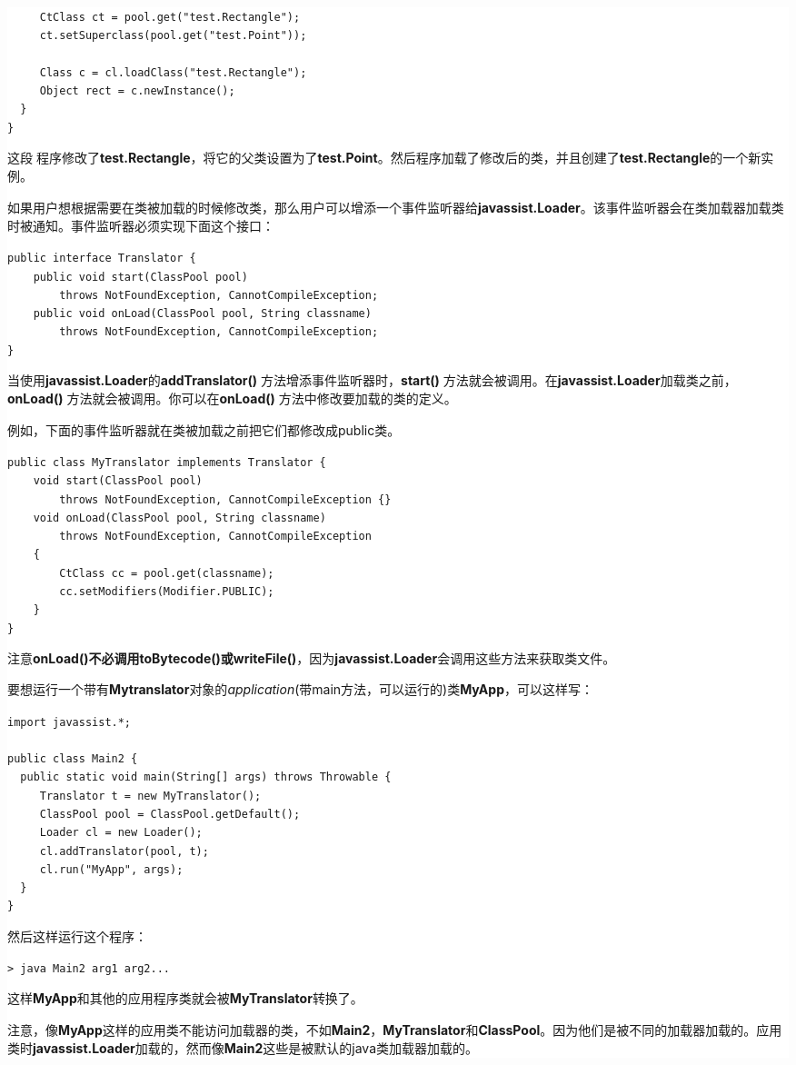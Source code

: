          CtClass ct = pool.get("test.Rectangle");
         ct.setSuperclass(pool.get("test.Point"));
    
         Class c = cl.loadClass("test.Rectangle");
         Object rect = c.newInstance();
      }
    }

这段 程序修改了**test.Rectangle**，将它的父类设置为了**test.Point**。然后程序加载了修改后的类，并且创建了**test.Rectangle**的一个新实例。

如果用户想根据需要在类被加载的时候修改类，那么用户可以增添一个事件监听器给**javassist.Loader**。该事件监听器会在类加载器加载类时被通知。事件监听器必须实现下面这个接口：

    public interface Translator {
        public void start(ClassPool pool)
            throws NotFoundException, CannotCompileException;
        public void onLoad(ClassPool pool, String classname)
            throws NotFoundException, CannotCompileException;
    }
    
当使用**javassist.Loader**的**addTranslator()** 方法增添事件监听器时，**start()** 方法就会被调用。在**javassist.Loader**加载类之前，**onLoad()** 方法就会被调用。你可以在**onLoad()** 方法中修改要加载的类的定义。

例如，下面的事件监听器就在类被加载之前把它们都修改成public类。

    public class MyTranslator implements Translator {
        void start(ClassPool pool)
            throws NotFoundException, CannotCompileException {}
        void onLoad(ClassPool pool, String classname)
            throws NotFoundException, CannotCompileException
        {
            CtClass cc = pool.get(classname);
            cc.setModifiers(Modifier.PUBLIC);
        }
    }
    
注意**onLoad()**不必调用**toBytecode()**或**writeFile()**，因为**javassist.Loader**会调用这些方法来获取类文件。  

要想运行一个带有**Mytranslator**对象的*application*(带main方法，可以运行的)类**MyApp**，可以这样写：

    import javassist.*;
    
    public class Main2 {
      public static void main(String[] args) throws Throwable {
         Translator t = new MyTranslator();
         ClassPool pool = ClassPool.getDefault();
         Loader cl = new Loader();
         cl.addTranslator(pool, t);
         cl.run("MyApp", args);
      }
    }
    
然后这样运行这个程序：

    > java Main2 arg1 arg2...
    
这样**MyApp**和其他的应用程序类就会被**MyTranslator**转换了。

注意，像**MyApp**这样的应用类不能访问加载器的类，不如**Main2**，**MyTranslator**和**ClassPool**。因为他们是被不同的加载器加载的。应用类时**javassist.Loader**加载的，然而像**Main2**这些是被默认的java类加载器加载的。
